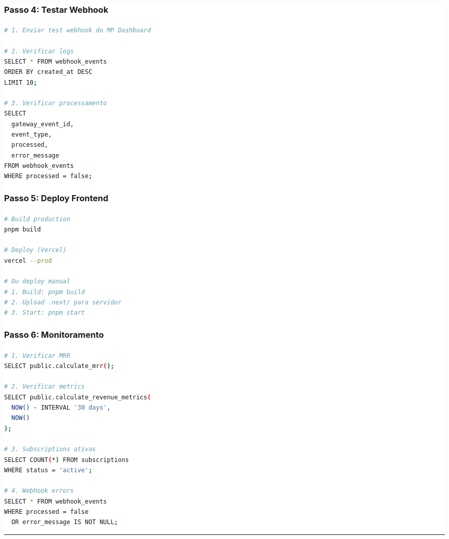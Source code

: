 ### Passo 4: Testar Webhook

```bash
# 1. Enviar test webhook do MP Dashboard

# 2. Verificar logs
SELECT * FROM webhook_events 
ORDER BY created_at DESC 
LIMIT 10;

# 3. Verificar processamento
SELECT 
  gateway_event_id,
  event_type,
  processed,
  error_message
FROM webhook_events
WHERE processed = false;
```

### Passo 5: Deploy Frontend

```bash
# Build production
pnpm build

# Deploy (Vercel)
vercel --prod

# Ou deploy manual
# 1. Build: pnpm build
# 2. Upload .next/ para servidor
# 3. Start: pnpm start
```

### Passo 6: Monitoramento

```bash
# 1. Verificar MRR
SELECT public.calculate_mrr();

# 2. Verificar metrics
SELECT public.calculate_revenue_metrics(
  NOW() - INTERVAL '30 days',
  NOW()
);

# 3. Subscriptions ativas
SELECT COUNT(*) FROM subscriptions 
WHERE status = 'active';

# 4. Webhook errors
SELECT * FROM webhook_events 
WHERE processed = false 
  OR error_message IS NOT NULL;
```

---
